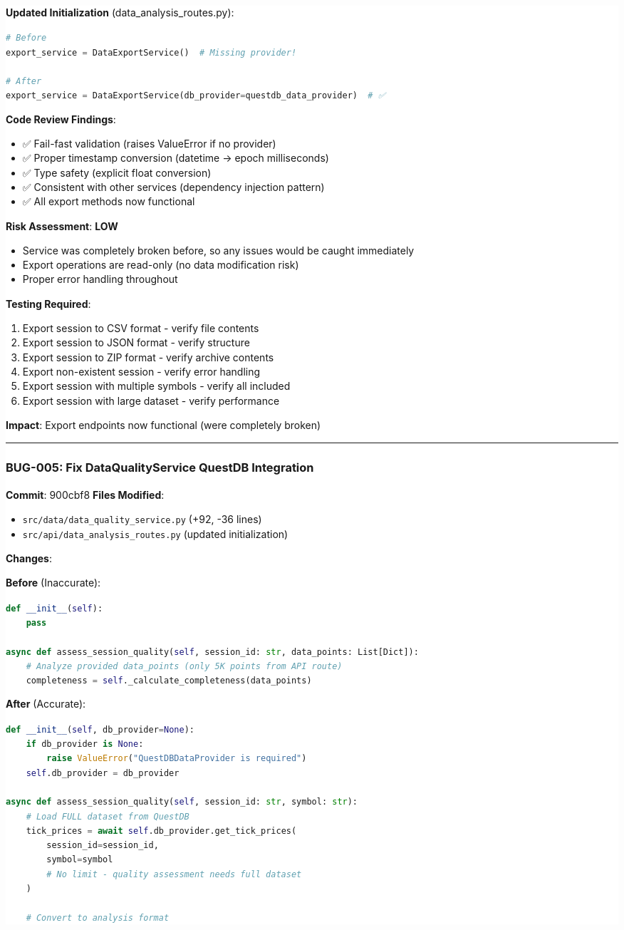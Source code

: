 **Updated Initialization** (data_analysis_routes.py):
```python
# Before
export_service = DataExportService()  # Missing provider!

# After
export_service = DataExportService(db_provider=questdb_data_provider)  # ✅
```

**Code Review Findings**:
- ✅ Fail-fast validation (raises ValueError if no provider)
- ✅ Proper timestamp conversion (datetime → epoch milliseconds)
- ✅ Type safety (explicit float conversion)
- ✅ Consistent with other services (dependency injection pattern)
- ✅ All export methods now functional

**Risk Assessment**: **LOW**
- Service was completely broken before, so any issues would be caught immediately
- Export operations are read-only (no data modification risk)
- Proper error handling throughout

**Testing Required**:
1. Export session to CSV format - verify file contents
2. Export session to JSON format - verify structure
3. Export session to ZIP format - verify archive contents
4. Export non-existent session - verify error handling
5. Export session with multiple symbols - verify all included
6. Export session with large dataset - verify performance

**Impact**: Export endpoints now functional (were completely broken)

---

### BUG-005: Fix DataQualityService QuestDB Integration

**Commit**: 900cbf8
**Files Modified**:
- `src/data/data_quality_service.py` (+92, -36 lines)
- `src/api/data_analysis_routes.py` (updated initialization)

**Changes**:

**Before** (Inaccurate):
```python
def __init__(self):
    pass

async def assess_session_quality(self, session_id: str, data_points: List[Dict]):
    # Analyze provided data_points (only 5K points from API route)
    completeness = self._calculate_completeness(data_points)
```

**After** (Accurate):
```python
def __init__(self, db_provider=None):
    if db_provider is None:
        raise ValueError("QuestDBDataProvider is required")
    self.db_provider = db_provider

async def assess_session_quality(self, session_id: str, symbol: str):
    # Load FULL dataset from QuestDB
    tick_prices = await self.db_provider.get_tick_prices(
        session_id=session_id,
        symbol=symbol
        # No limit - quality assessment needs full dataset
    )

    # Convert to analysis format
```